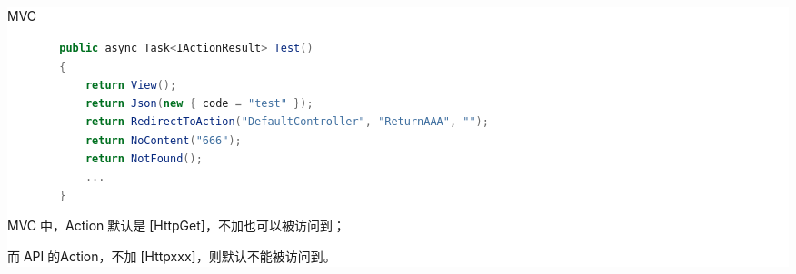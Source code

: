 MVC 

```c#
        public async Task<IActionResult> Test()
        {
            return View();
            return Json(new { code = "test" });
            return RedirectToAction("DefaultController", "ReturnAAA", "");
            return NoContent("666");
            return NotFound();
            ...
        }

```

MVC 中，Action 默认是 [HttpGet]，不加也可以被访问到；

而 API 的Action，不加 [Httpxxx]，则默认不能被访问到。
